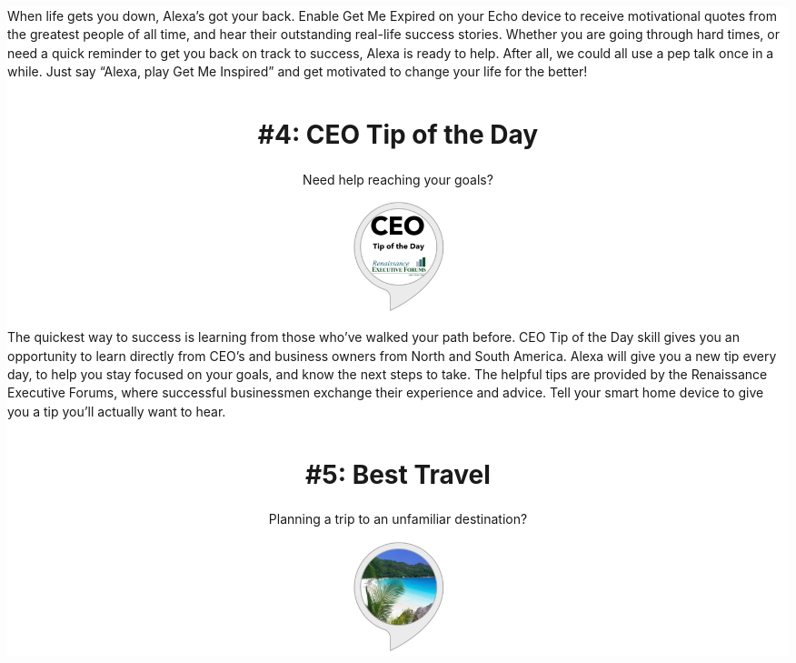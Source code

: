 When life gets you down, Alexa’s got your back. Enable Get Me Expired on your Echo device to receive motivational quotes from the greatest people of all time, and hear their outstanding real-life success stories. Whether you are going through hard times, or need a quick reminder to get you back on track to success, Alexa is ready to help. After all, we could all use a pep talk once in a while. Just say “Alexa, play Get Me Inspired” and get motivated to change your life for the better!

<div align="center">
  <h1>#4: CEO Tip of the Day</h1>
  <p>
    Need help reaching your goals?
  </p>
  <p>
    <img width="120" height="120" src="/static/posts/alexa-post-images/4.png">
  </p>
</div>

The quickest way to success is learning from those who’ve walked your path before. CEO Tip of the Day skill gives you an opportunity to learn directly from CEO’s and business owners from North and South America. Alexa will give you a new tip every day, to help you stay focused on your goals, and know the next steps to take. The helpful tips are provided by the Renaissance Executive Forums, where successful businessmen exchange their experience and advice. Tell your smart home device to give you a tip you’ll actually want to hear.

<div align="center">
  <h1>#5: Best Travel</h1>
  <p>
    Planning a trip to an unfamiliar destination?
  </p>
  <p>
    <img width="120" height="120" src="/static/posts/alexa-post-images/5.png">
  </p>
</div>
